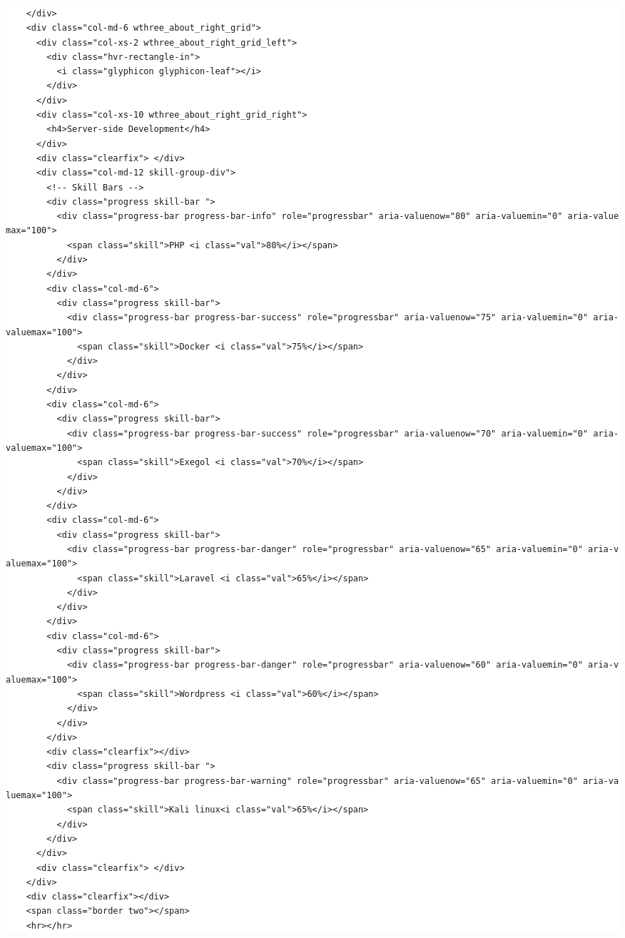         </div>
        <div class="col-md-6 wthree_about_right_grid">
          <div class="col-xs-2 wthree_about_right_grid_left">
            <div class="hvr-rectangle-in">
              <i class="glyphicon glyphicon-leaf"></i>
            </div>
          </div>
          <div class="col-xs-10 wthree_about_right_grid_right">
            <h4>Server-side Development</h4>
          </div>
          <div class="clearfix"> </div>
          <div class="col-md-12 skill-group-div">
            <!-- Skill Bars -->
            <div class="progress skill-bar ">
              <div class="progress-bar progress-bar-info" role="progressbar" aria-valuenow="80" aria-valuemin="0" aria-valuemax="100">
                <span class="skill">PHP <i class="val">80%</i></span>
              </div>
            </div>
            <div class="col-md-6">
              <div class="progress skill-bar">
                <div class="progress-bar progress-bar-success" role="progressbar" aria-valuenow="75" aria-valuemin="0" aria-valuemax="100">
                  <span class="skill">Docker <i class="val">75%</i></span>
                </div>
              </div>
            </div>
            <div class="col-md-6">
              <div class="progress skill-bar">
                <div class="progress-bar progress-bar-success" role="progressbar" aria-valuenow="70" aria-valuemin="0" aria-valuemax="100">
                  <span class="skill">Exegol <i class="val">70%</i></span>
                </div>
              </div>
            </div>
            <div class="col-md-6">
              <div class="progress skill-bar">
                <div class="progress-bar progress-bar-danger" role="progressbar" aria-valuenow="65" aria-valuemin="0" aria-valuemax="100">
                  <span class="skill">Laravel <i class="val">65%</i></span>
                </div>
              </div>
            </div>
            <div class="col-md-6">
              <div class="progress skill-bar">
                <div class="progress-bar progress-bar-danger" role="progressbar" aria-valuenow="60" aria-valuemin="0" aria-valuemax="100">
                  <span class="skill">Wordpress <i class="val">60%</i></span>
                </div>
              </div>
            </div>
            <div class="clearfix"></div>
            <div class="progress skill-bar ">
              <div class="progress-bar progress-bar-warning" role="progressbar" aria-valuenow="65" aria-valuemin="0" aria-valuemax="100">
                <span class="skill">Kali linux<i class="val">65%</i></span>
              </div>
            </div>
          </div>
          <div class="clearfix"> </div>
        </div>
        <div class="clearfix"></div>
        <span class="border two"></span>
        <hr></hr>